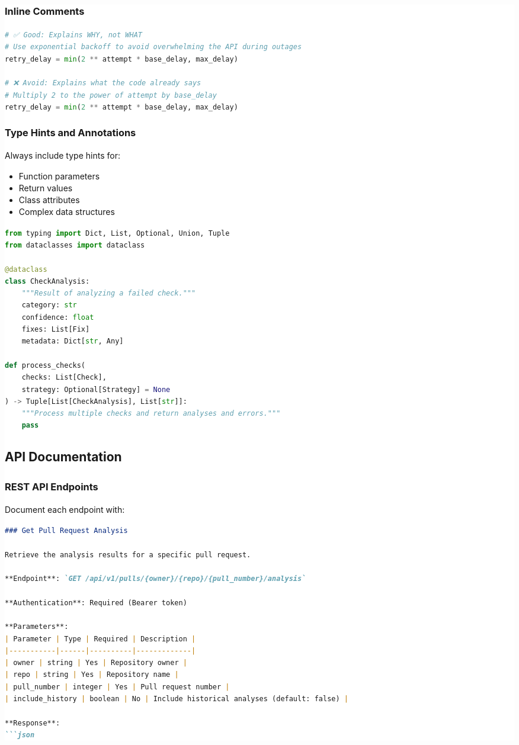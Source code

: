 ### Inline Comments

```python
# ✅ Good: Explains WHY, not WHAT
# Use exponential backoff to avoid overwhelming the API during outages
retry_delay = min(2 ** attempt * base_delay, max_delay)

# ❌ Avoid: Explains what the code already says
# Multiply 2 to the power of attempt by base_delay
retry_delay = min(2 ** attempt * base_delay, max_delay)
```

### Type Hints and Annotations

Always include type hints for:
- Function parameters
- Return values
- Class attributes
- Complex data structures

```python
from typing import Dict, List, Optional, Union, Tuple
from dataclasses import dataclass

@dataclass
class CheckAnalysis:
    """Result of analyzing a failed check."""
    category: str
    confidence: float
    fixes: List[Fix]
    metadata: Dict[str, Any]
    
def process_checks(
    checks: List[Check],
    strategy: Optional[Strategy] = None
) -> Tuple[List[CheckAnalysis], List[str]]:
    """Process multiple checks and return analyses and errors."""
    pass
```

## API Documentation

### REST API Endpoints

Document each endpoint with:

```markdown
### Get Pull Request Analysis

Retrieve the analysis results for a specific pull request.

**Endpoint**: `GET /api/v1/pulls/{owner}/{repo}/{pull_number}/analysis`

**Authentication**: Required (Bearer token)

**Parameters**:
| Parameter | Type | Required | Description |
|-----------|------|----------|-------------|
| owner | string | Yes | Repository owner |
| repo | string | Yes | Repository name |
| pull_number | integer | Yes | Pull request number |
| include_history | boolean | No | Include historical analyses (default: false) |

**Response**:
```json
```